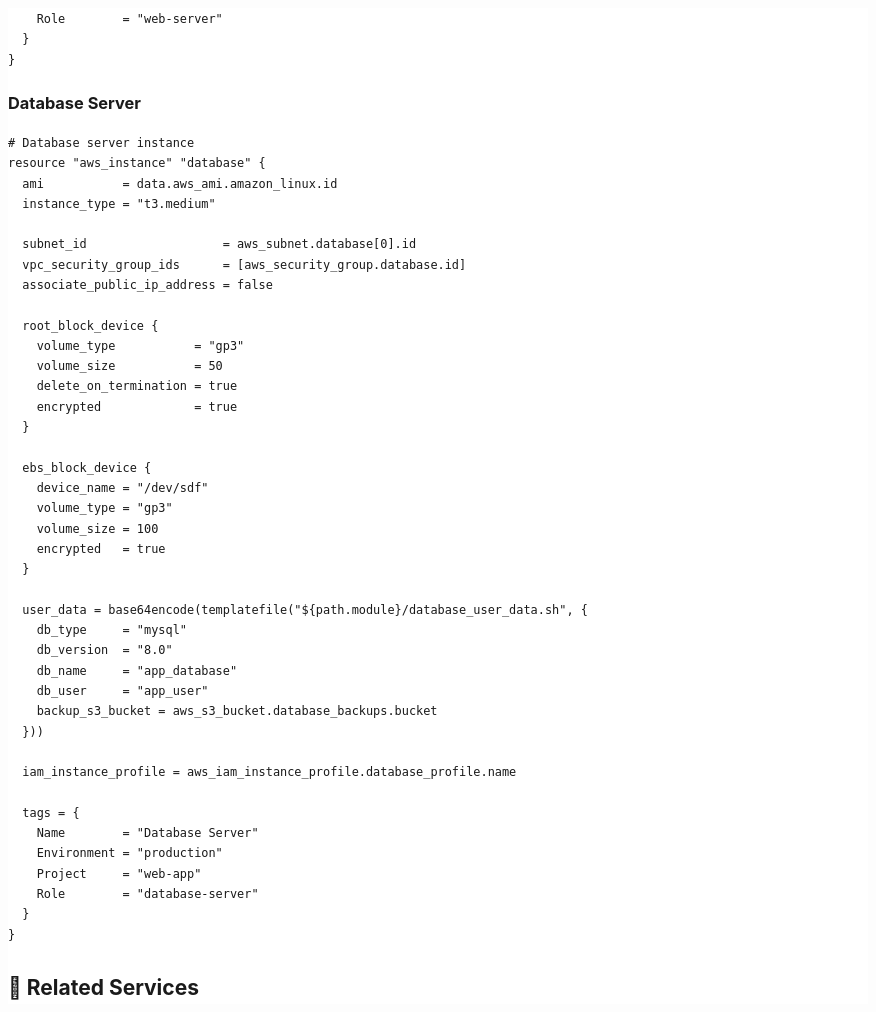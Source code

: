 ```hcl
    Role        = "web-server"
  }
}
```

### **Database Server**
```hcl
# Database server instance
resource "aws_instance" "database" {
  ami           = data.aws_ami.amazon_linux.id
  instance_type = "t3.medium"
  
  subnet_id                   = aws_subnet.database[0].id
  vpc_security_group_ids      = [aws_security_group.database.id]
  associate_public_ip_address = false
  
  root_block_device {
    volume_type           = "gp3"
    volume_size           = 50
    delete_on_termination = true
    encrypted             = true
  }
  
  ebs_block_device {
    device_name = "/dev/sdf"
    volume_type = "gp3"
    volume_size = 100
    encrypted   = true
  }
  
  user_data = base64encode(templatefile("${path.module}/database_user_data.sh", {
    db_type     = "mysql"
    db_version  = "8.0"
    db_name     = "app_database"
    db_user     = "app_user"
    backup_s3_bucket = aws_s3_bucket.database_backups.bucket
  }))
  
  iam_instance_profile = aws_iam_instance_profile.database_profile.name
  
  tags = {
    Name        = "Database Server"
    Environment = "production"
    Project     = "web-app"
    Role        = "database-server"
  }
}
```

## 🔗 Related Services
